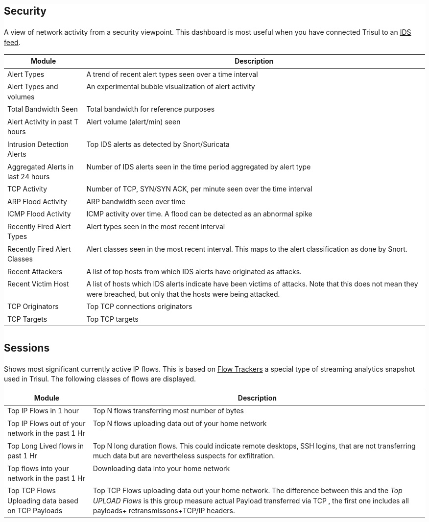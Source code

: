 ## Security

A view of network activity from a security viewpoint. This dashboard is
most useful when you have connected Trisul to an [IDS feed](/docs/howto/setup_ids_alerts).

| Module                             | Description                                                                                                                                                           |
| ---------------------------------- | --------------------------------------------------------------------------------------------------------------------------------------------------------------------- |
| Alert Types                        | A trend of recent alert types seen over a time interval                                                                                                               |
| Alert Types and volumes            | An experimental bubble visualization of alert activity                                                                                                                |
| Total Bandwidth Seen               | Total bandwidth for reference purposes                                                                                                                                |
| Alert Activity in past T hours     | Alert volume (alert/min) seen                                                                                                                                         |
| Intrusion Detection Alerts         | Top IDS alerts as detected by Snort/Suricata                                                                                                                          |
| Aggregated Alerts in last 24 hours | Number of IDS alerts seen in the time period aggregated by alert type                                                                                                 |
| TCP Activity                       | Number of TCP, SYN/SYN ACK, per minute seen over the time interval                                                                                                    |
| ARP Flood Activity                 | ARP bandwidth seen over time                                                                                                                                          |
| ICMP Flood Activity                | ICMP activity over time. A flood can be detected as an abnormal spike                                                                                                 |
| Recently Fired Alert Types         | Alert types seen in the most recent interval                                                                                                                          |
| Recently Fired Alert Classes       | Alert classes seen in the most recent interval. This maps to the alert classification as done by Snort.                                                               |
| Recent Attackers                   | A list of top hosts from which IDS alerts have originated as attacks.                                                                                                 |
| Recent Victim Host                 | A list of hosts which IDS alerts indicate have been victims of attacks. Note that this does not mean they were breached, but only that the hosts were being attacked. |
| TCP Originators                    | Top TCP connections originators                                                                                                                                       |
| TCP Targets                        | Top TCP targets                                                                                                                                                       |

## Sessions

Shows most significant currently active IP flows. This is based on [Flow
Trackers](/docs/ug/tools/flow_tracker) a special type of streaming analytics snapshot used in Trisul. The following classes of flows are displayed.

| Module                                               | Description                                                                                                                                                                                                                               |
| ---------------------------------------------------- | ----------------------------------------------------------------------------------------------------------------------------------------------------------------------------------------------------------------------------------------- |
| Top IP Flows in 1 hour                               | Top N flows transferring most number of bytes                                                                                                                                                                                             |
| Top IP Flows out of your network in the past 1 Hr    | Top N flows uploading data out of your home network                                                                                                                                                                                       |
| Top Long Lived flows in past 1 Hr                    | Top N long duration flows. This could indicate remote desktops, SSH logins, that are not transferring much data but are nevertheless suspects for exfiltration.                                                                           |
| Top flows into your network in the past 1 Hr         | Downloading data into your home network                                                                                                                                                                                                   |
| Top TCP Flows Uploading data based on TCP Payloads   | Top TCP Flows uploading data out your home network. The difference between this and the *Top UPLOAD Flows* is this group measure actual Payload transferred via TCP , the first one includes all payloads+ retransmissons+TCP/IP headers. |